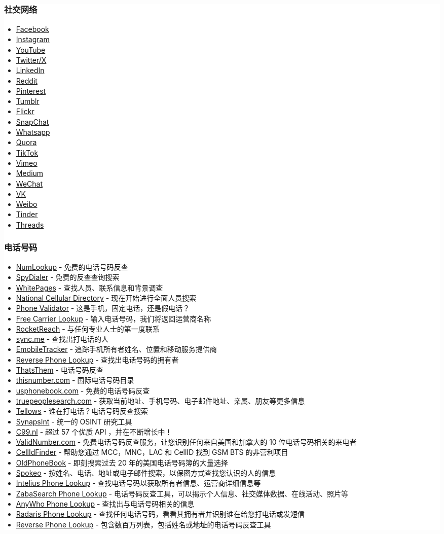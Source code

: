 ### 社交网络

- [Facebook](https://www.facebook.com/)
- [Instagram](https://www.instagram.com/)
- [YouTube](https://www.youtube.com/)
- [Twitter/X](https://twitter.com/)
- [LinkedIn](https://www.linkedin.com/)
- [Reddit](https://new.reddit.com/)
- [Pinterest](https://www.pinterest.com/)
- [Tumblr](https://www.tumblr.com/)
- [Flickr](https://www.flickr.com/)
- [SnapChat](https://www.snapchat.com/)
- [Whatsapp](https://www.whatsapp.com/)
- [Quora](https://www.quora.com/)
- [TikTok](https://www.tiktok.com/)
- [Vimeo](https://vimeo.com/)
- [Medium](https://medium.com/)
- [WeChat](https://www.wechat.com/)
- [VK](https://vk.com/)
- [Weibo](https://weibo.com/)
- [Tinder](https://tinder.com/)
- [Threads](https://www.threads.net/)

### 电话号码

- [NumLookup](https://www.numlookup.com/) - 免费的电话号码反查
- [SpyDialer](https://spydialer.com/) - 免费的反查查询搜索
- [WhitePages](https://www.whitepages.com/) - 查找人员、联系信息和背景调查
- [National Cellular Directory](https://www.nationalcellulardirectory.com/) - 现在开始进行全面人员搜索
- [Phone Validator](https://www.phonevalidator.com/) - 这是手机，固定电话，还是假电话？
- [Free Carrier Lookup](https://freecarrierlookup.com/) - 输入电话号码，我们将返回运营商名称
- [RocketReach](https://rocketreach.co/) - 与任何专业人士的第一度联系
- [sync.me](https://sync.me/) - 查找出打电话的人
- [EmobileTracker](https://www.emobiletracker.com/) - 追踪手机所有者姓名、位置和移动服务提供商
- [Reverse Phone Lookup](https://www.reversephonelookup.com/) - 查找出电话号码的拥有者
- [ThatsThem](https://thatsthem.com/reverse-phone-lookup) - 电话号码反查
- [thisnumber.com](https://www.thisnumber.com/) - 国际电话号码目录
- [usphonebook.com](https://www.usphonebook.com/) - 免费的电话号码反查
- [truepeoplesearch.com](https://www.truepeoplesearch.com/#) - 获取当前地址、手机号码、电子邮件地址、亲属、朋友等更多信息
- [Tellows](https://www.tellows.com/) - 谁在打电话？电话号码反查搜索
- [SynapsInt](https://synapsint.com/) - 统一的 OSINT 研究工具
- [C99.nl](https://api.c99.nl/) - 超过 57 个优质 API ，并在不断增长中！
- [ValidNumber.com](https://validnumber.com/) - 免费电话号码反查服务，让您识别任何来自美国和加拿大的 10 位电话号码相关的来电者
- [CellIdFinder](https://cellidfinder.com/) - 帮助您通过 MCC，MNC，LAC 和 CellID 找到 GSM BTS 的非营利项目
- [OldPhoneBook](http://www.oldphonebook.com/) - 即刻搜索过去 20 年的美国电话号码簿的大量选择
- [Spokeo](https://www.spokeo.com/) - 按姓名、电话、地址或电子邮件搜索，以保密方式查找您认识的人的信息
- [Intelius Phone Lookup](https://www.intelius.com/reverse-phone-lookup/) - 查找电话号码以获取所有者信息、运营商详细信息等
- [ZabaSearch Phone Lookup](https://www.zabasearch.com/reverse-phone-lookup/) - 电话号码反查工具，可以揭示个人信息、社交媒体数据、在线活动、照片等
- [AnyWho Phone Lookup](https://www.anywho.com/reverse-phone-lookup/) - 查找出与电话号码相关的信息
- [Radaris Phone Lookup](https://radaris.com/#findPhoneH) - 查找任何电话号码，看看其拥有者并识别谁在给您打电话或发短信
- [Reverse Phone Lookup](https://www.reversephonecheck.com/) - 包含数百万列表，包括姓名或地址的电话号码反查工具
